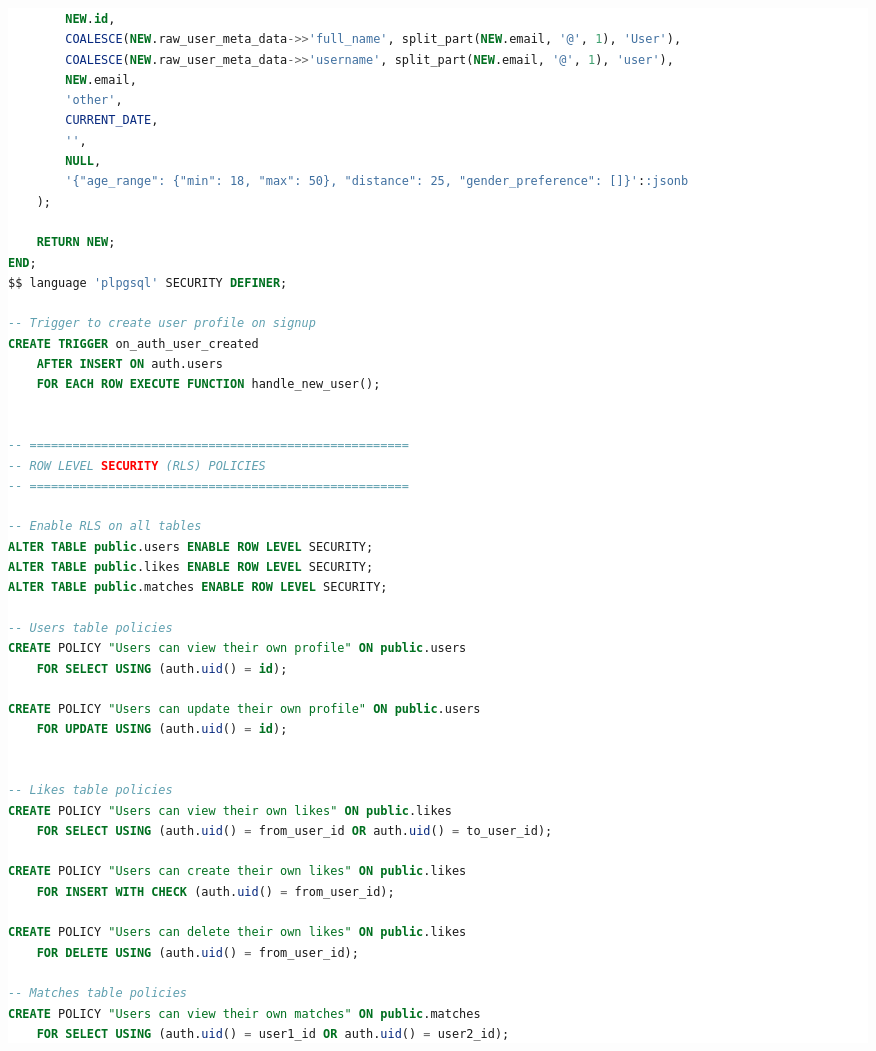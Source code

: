 ```sql
        NEW.id,
        COALESCE(NEW.raw_user_meta_data->>'full_name', split_part(NEW.email, '@', 1), 'User'),
        COALESCE(NEW.raw_user_meta_data->>'username', split_part(NEW.email, '@', 1), 'user'),
        NEW.email,
        'other',
        CURRENT_DATE,
        '',
        NULL,
        '{"age_range": {"min": 18, "max": 50}, "distance": 25, "gender_preference": []}'::jsonb
    );
    
    RETURN NEW;
END;
$$ language 'plpgsql' SECURITY DEFINER;

-- Trigger to create user profile on signup
CREATE TRIGGER on_auth_user_created
    AFTER INSERT ON auth.users
    FOR EACH ROW EXECUTE FUNCTION handle_new_user();


-- =====================================================
-- ROW LEVEL SECURITY (RLS) POLICIES
-- =====================================================

-- Enable RLS on all tables
ALTER TABLE public.users ENABLE ROW LEVEL SECURITY;
ALTER TABLE public.likes ENABLE ROW LEVEL SECURITY;
ALTER TABLE public.matches ENABLE ROW LEVEL SECURITY;

-- Users table policies
CREATE POLICY "Users can view their own profile" ON public.users
    FOR SELECT USING (auth.uid() = id);

CREATE POLICY "Users can update their own profile" ON public.users
    FOR UPDATE USING (auth.uid() = id);


-- Likes table policies
CREATE POLICY "Users can view their own likes" ON public.likes
    FOR SELECT USING (auth.uid() = from_user_id OR auth.uid() = to_user_id);

CREATE POLICY "Users can create their own likes" ON public.likes
    FOR INSERT WITH CHECK (auth.uid() = from_user_id);

CREATE POLICY "Users can delete their own likes" ON public.likes
    FOR DELETE USING (auth.uid() = from_user_id);

-- Matches table policies
CREATE POLICY "Users can view their own matches" ON public.matches
    FOR SELECT USING (auth.uid() = user1_id OR auth.uid() = user2_id);


```
